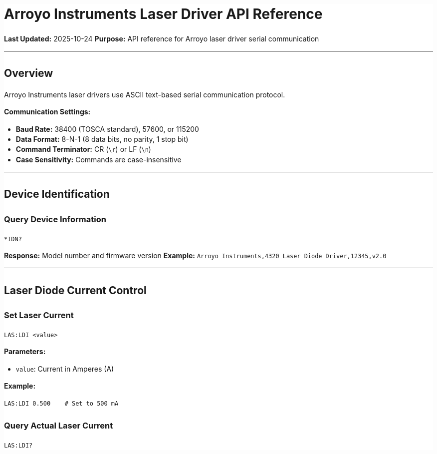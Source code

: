 # Arroyo Instruments Laser Driver API Reference

**Last Updated:** 2025-10-24
**Purpose:** API reference for Arroyo laser driver serial communication

---

## Overview

Arroyo Instruments laser drivers use ASCII text-based serial communication protocol.

**Communication Settings:**
- **Baud Rate:** 38400 (TOSCA standard), 57600, or 115200
- **Data Format:** 8-N-1 (8 data bits, no parity, 1 stop bit)
- **Command Terminator:** CR (`\r`) or LF (`\n`)
- **Case Sensitivity:** Commands are case-insensitive

---

## Device Identification

### Query Device Information

```
*IDN?
```

**Response:** Model number and firmware version
**Example:** `Arroyo Instruments,4320 Laser Diode Driver,12345,v2.0`

---

## Laser Diode Current Control

### Set Laser Current

```
LAS:LDI <value>
```

**Parameters:**
- `value`: Current in Amperes (A)

**Example:**
```
LAS:LDI 0.500    # Set to 500 mA
```

### Query Actual Laser Current

```
LAS:LDI?
```
